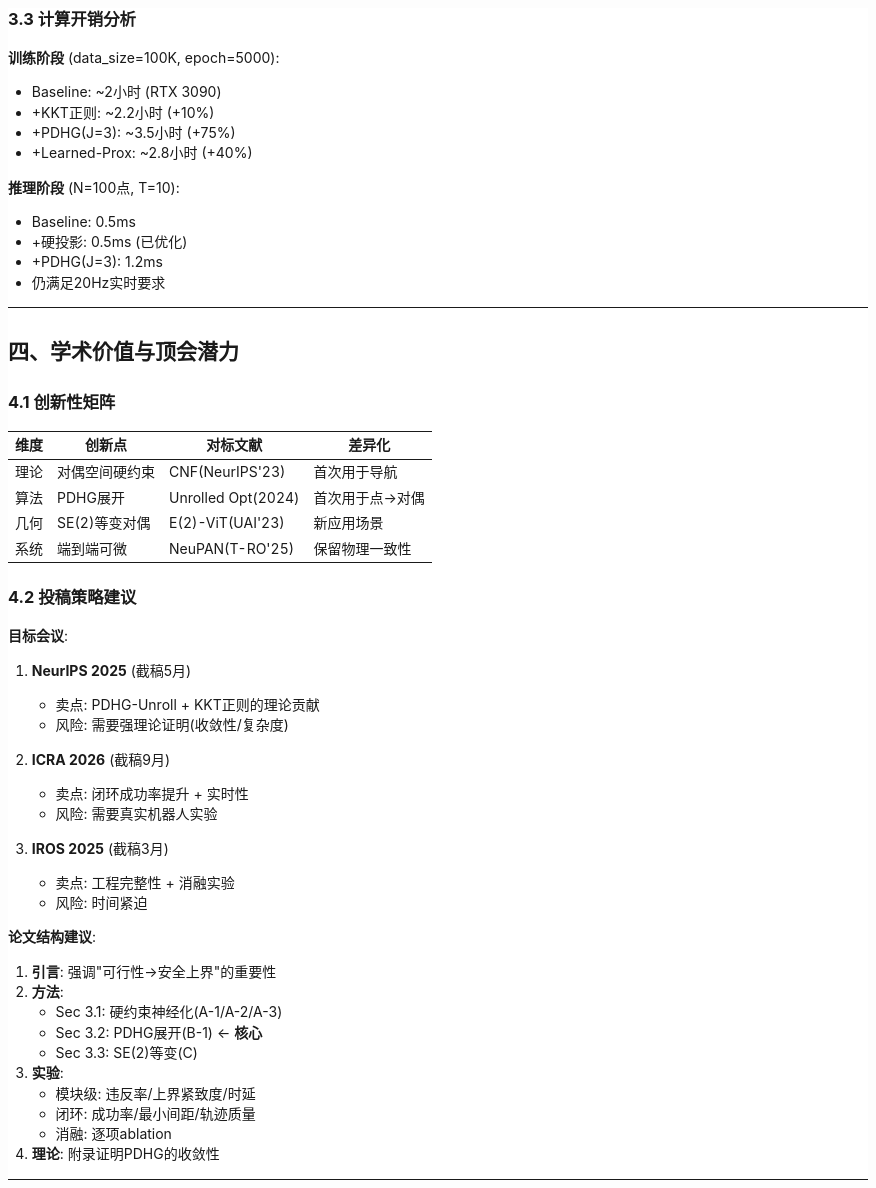 ### 3.3 计算开销分析

**训练阶段** (data_size=100K, epoch=5000):
- Baseline: ~2小时 (RTX 3090)
- +KKT正则: ~2.2小时 (+10%)
- +PDHG(J=3): ~3.5小时 (+75%)
- +Learned-Prox: ~2.8小时 (+40%)

**推理阶段** (N=100点, T=10):
- Baseline: 0.5ms
- +硬投影: 0.5ms (已优化)
- +PDHG(J=3): 1.2ms
- 仍满足20Hz实时要求

---

## 四、学术价值与顶会潜力

### 4.1 创新性矩阵

| 维度 | 创新点 | 对标文献 | 差异化 |
|------|--------|---------|--------|
| 理论 | 对偶空间硬约束 | CNF(NeurIPS'23) | 首次用于导航 |
| 算法 | PDHG展开 | Unrolled Opt(2024) | 首次用于点→对偶 |
| 几何 | SE(2)等变对偶 | E(2)-ViT(UAI'23) | 新应用场景 |
| 系统 | 端到端可微 | NeuPAN(T-RO'25) | 保留物理一致性 |

### 4.2 投稿策略建议

**目标会议**:
1. **NeurIPS 2025** (截稿5月)
   - 卖点: PDHG-Unroll + KKT正则的理论贡献
   - 风险: 需要强理论证明(收敛性/复杂度)
   
2. **ICRA 2026** (截稿9月)
   - 卖点: 闭环成功率提升 + 实时性
   - 风险: 需要真实机器人实验

3. **IROS 2025** (截稿3月)
   - 卖点: 工程完整性 + 消融实验
   - 风险: 时间紧迫

**论文结构建议**:
1. **引言**: 强调"可行性→安全上界"的重要性
2. **方法**: 
   - Sec 3.1: 硬约束神经化(A-1/A-2/A-3)
   - Sec 3.2: PDHG展开(B-1) ← **核心**
   - Sec 3.3: SE(2)等变(C)
3. **实验**:
   - 模块级: 违反率/上界紧致度/时延
   - 闭环: 成功率/最小间距/轨迹质量
   - 消融: 逐项ablation
4. **理论**: 附录证明PDHG的收敛性

---